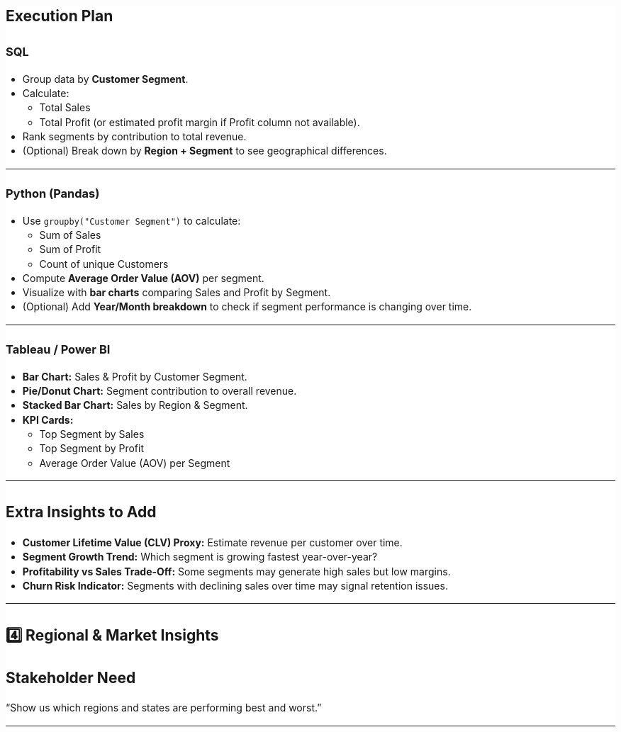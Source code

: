 ##  Execution Plan  

### SQL  
- Group data by **Customer Segment**.  
- Calculate:  
  - Total Sales  
  - Total Profit (or estimated profit margin if Profit column not available).  
- Rank segments by contribution to total revenue.  
- (Optional) Break down by **Region + Segment** to see geographical differences.  

---

###  Python (Pandas)  
- Use `groupby("Customer Segment")` to calculate:  
  - Sum of Sales  
  - Sum of Profit  
  - Count of unique Customers  
- Compute **Average Order Value (AOV)** per segment.  
- Visualize with **bar charts** comparing Sales and Profit by Segment.  
- (Optional) Add **Year/Month breakdown** to check if segment performance is changing over time.  

---

###  Tableau / Power BI  
- **Bar Chart:** Sales & Profit by Customer Segment.  
- **Pie/Donut Chart:** Segment contribution to overall revenue.  
- **Stacked Bar Chart:** Sales by Region & Segment.  
- **KPI Cards:**  
  - Top Segment by Sales  
  - Top Segment by Profit  
  - Average Order Value (AOV) per Segment  

---

##  Extra Insights to Add  
- **Customer Lifetime Value (CLV) Proxy:** Estimate revenue per customer over time.  
- **Segment Growth Trend:** Which segment is growing fastest year-over-year?  
- **Profitability vs Sales Trade-Off:** Some segments may generate high sales but low margins.  
- **Churn Risk Indicator:** Segments with declining sales over time may signal retention issues.  
  

---

## 4️⃣  Regional & Market Insights

##  Stakeholder Need  
“Show us which regions and states are performing best and worst.”

---

